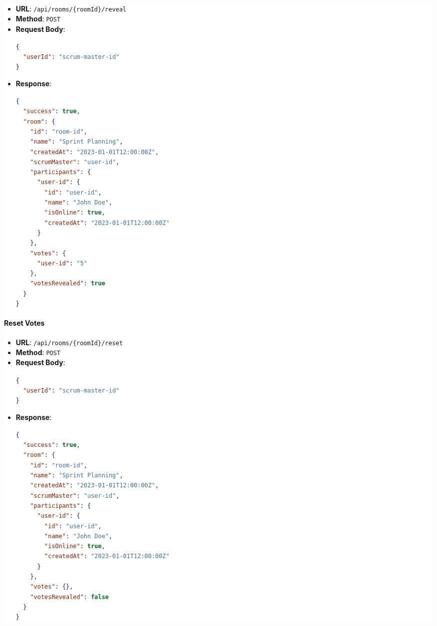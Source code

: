- **URL**: `/api/rooms/{roomId}/reveal`
- **Method**: `POST`
- **Request Body**:
  ```json
  {
    "userId": "scrum-master-id"
  }
  ```
- **Response**:
  ```json
  {
    "success": true,
    "room": {
      "id": "room-id",
      "name": "Sprint Planning",
      "createdAt": "2023-01-01T12:00:00Z",
      "scrumMaster": "user-id",
      "participants": {
        "user-id": {
          "id": "user-id",
          "name": "John Doe",
          "isOnline": true,
          "createdAt": "2023-01-01T12:00:00Z"
        }
      },
      "votes": {
        "user-id": "5"
      },
      "votesRevealed": true
    }
  }
  ```

#### Reset Votes

- **URL**: `/api/rooms/{roomId}/reset`
- **Method**: `POST`
- **Request Body**:
  ```json
  {
    "userId": "scrum-master-id"
  }
  ```
- **Response**:
  ```json
  {
    "success": true,
    "room": {
      "id": "room-id",
      "name": "Sprint Planning",
      "createdAt": "2023-01-01T12:00:00Z",
      "scrumMaster": "user-id",
      "participants": {
        "user-id": {
          "id": "user-id",
          "name": "John Doe",
          "isOnline": true,
          "createdAt": "2023-01-01T12:00:00Z"
        }
      },
      "votes": {},
      "votesRevealed": false
    }
  }
  ```
